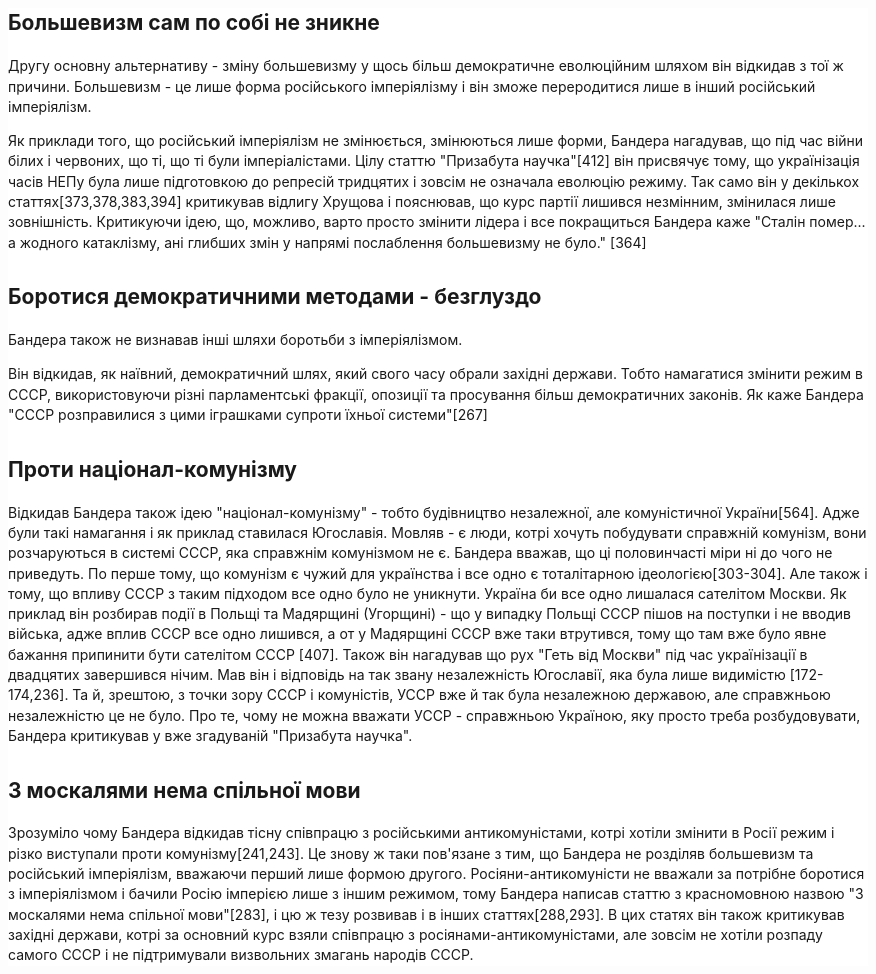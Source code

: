 ## Большевизм сам по собі не зникне

Другу основну альтернативу - зміну большевизму у щось більш демократичне еволюційним шляхом він відкидав з тої ж причини. Большевизм - це лише форма російського імперіялізму і він зможе переродитися лише в інший російський імперіялізм. 

Як приклади того, що російський імперіялізм не змінюється, змінюються лише форми, Бандера нагадував, що під час війни білих і червоних, що ті, що ті були імперіалістами. Цілу статтю "Призабута научка"[412] він присвячує тому, що українізація часів НЕПу була лише підготовкою до репресій тридцятих і зовсім не означала еволюцію режиму. Так само він у декількох статтях[373,378,383,394] критикував відлигу Хрущова і пояснював, що курс партії лишився незмінним, змінилася лише зовнішність. Критикуючи ідею, що, можливо, варто просто змінити лідера і все покращиться Бандера каже "Сталін помер... а жодного катаклізму, ані глибших змін у напрямі послаблення большевизму не було." [364] 

## Боротися демократичними методами - безглуздо

Бандера також не визнавав інші шляхи боротьби з імперіялізмом. 

Він відкидав, як наївний, демократичний шлях, який свого часу обрали західні держави. Тобто намагатися змінити режим в СССР, використовуючи різні парламентські фракції, опозиції та просування більш демократичних законів. Як каже Бандера "СССР розправилися з цими іграшками супроти їхньої системи"[267]

## Проти націонал-комунізму

Відкидав Бандера також ідею "націонал-комунізму" - тобто будівництво незалежної, але комуністичної України[564]. Адже були такі намагання і як приклад ставилася Югославія. Мовляв - є люди, котрі хочуть побудувати справжній комунізм, вони розчаруються в системі СССР, яка справжнім комунізмом не є. Бандера вважав, що ці половинчасті міри ні до чого не приведуть. По перше тому, що комунізм є чужий для українства і все одно є тоталітарною ідеологією[303-304]. Але також і тому, що впливу СССР з таким підходом все одно було не уникнути. Україна би все одно лишалася сателітом Москви. Як приклад він розбирав події в Польщі та Мадярщині (Угорщині) - що у випадку Польщі СССР пішов на поступки і не вводив війська, адже вплив СССР все одно лишився, а от у Мадярщині СССР вже таки втрутився, тому що там вже було явне бажання припинити бути сателітом СССР [407]. Також він нагадував що рух "Геть від Москви" під час українізації в двадцятих завершився нічим. Мав він і відповідь на так звану незалежність Югославії, яка була лише видимістю [172-174,236]. Та й, зрештою, з точки зору СССР і комуністів, УССР вже й так була незалежною державою, але справжньою незалежністю це не було. Про те, чому не можна вважати УССР - справжньою Україною, яку просто треба розбудовувати, Бандера критикував у вже згадуваній "Призабута научка".

## З москалями нема спільної мови

Зрозуміло чому Бандера відкидав тісну співпрацю з російськими антикомуністами, котрі хотіли змінити в Росії режим і різко виступали проти комунізму[241,243]. Це знову ж таки пов'язане з тим, що Бандера не розділяв большевизм та російський імперіялізм, вважаючи перший лише формою другого. Росіяни-антикомуністи не вважали за потрібне боротися з імперіялізмом і бачили Росію імперією лише з іншим режимом, тому Бандера написав статтю з красномовною назвою "З москалями нема спільної мови"[283], і цю ж тезу розвивав і в інших статтях[288,293]. В цих статях він також критикував західні держави, котрі за основний курс взяли співпрацю з росіянами-антикомуністами, але зовсім не хотіли розпаду самого СССР і не підтримували визвольних змагань народів СССР.

